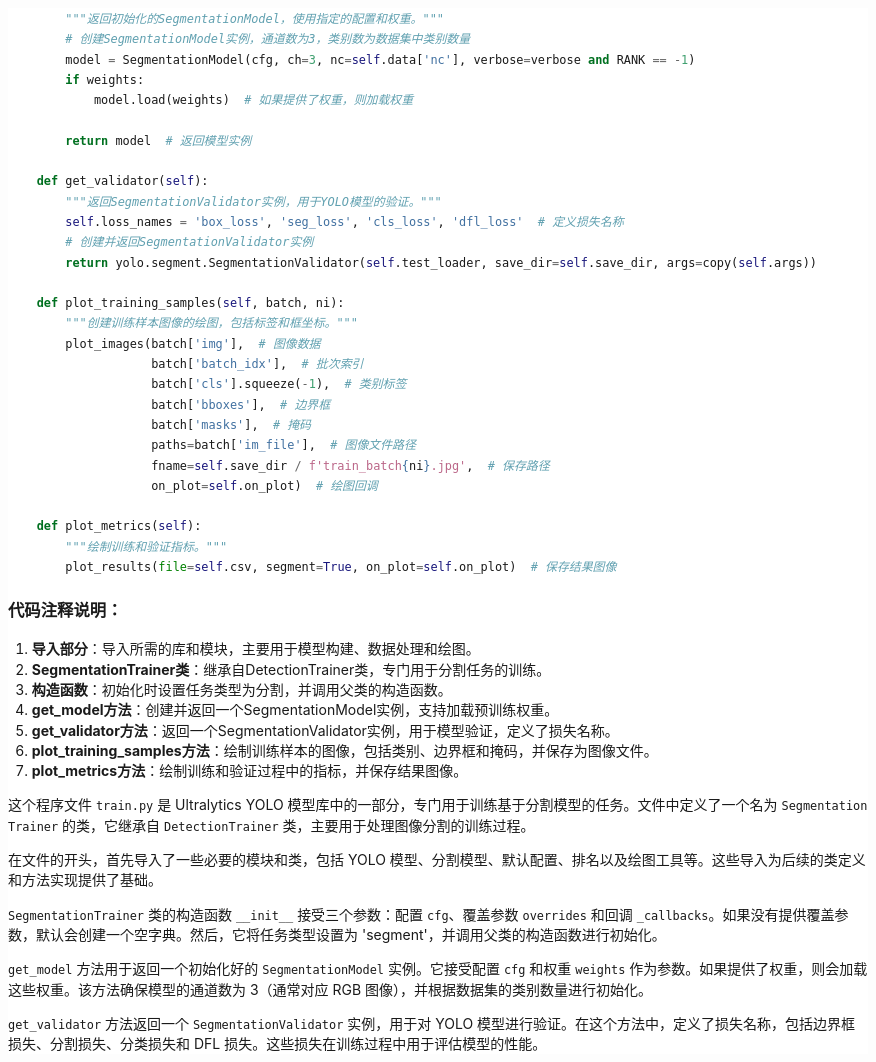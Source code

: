 ```python
        """返回初始化的SegmentationModel，使用指定的配置和权重。"""
        # 创建SegmentationModel实例，通道数为3，类别数为数据集中类别数量
        model = SegmentationModel(cfg, ch=3, nc=self.data['nc'], verbose=verbose and RANK == -1)
        if weights:
            model.load(weights)  # 如果提供了权重，则加载权重

        return model  # 返回模型实例

    def get_validator(self):
        """返回SegmentationValidator实例，用于YOLO模型的验证。"""
        self.loss_names = 'box_loss', 'seg_loss', 'cls_loss', 'dfl_loss'  # 定义损失名称
        # 创建并返回SegmentationValidator实例
        return yolo.segment.SegmentationValidator(self.test_loader, save_dir=self.save_dir, args=copy(self.args))

    def plot_training_samples(self, batch, ni):
        """创建训练样本图像的绘图，包括标签和框坐标。"""
        plot_images(batch['img'],  # 图像数据
                    batch['batch_idx'],  # 批次索引
                    batch['cls'].squeeze(-1),  # 类别标签
                    batch['bboxes'],  # 边界框
                    batch['masks'],  # 掩码
                    paths=batch['im_file'],  # 图像文件路径
                    fname=self.save_dir / f'train_batch{ni}.jpg',  # 保存路径
                    on_plot=self.on_plot)  # 绘图回调

    def plot_metrics(self):
        """绘制训练和验证指标。"""
        plot_results(file=self.csv, segment=True, on_plot=self.on_plot)  # 保存结果图像
```

### 代码注释说明：
1. **导入部分**：导入所需的库和模块，主要用于模型构建、数据处理和绘图。
2. **SegmentationTrainer类**：继承自DetectionTrainer类，专门用于分割任务的训练。
3. **构造函数**：初始化时设置任务类型为分割，并调用父类的构造函数。
4. **get_model方法**：创建并返回一个SegmentationModel实例，支持加载预训练权重。
5. **get_validator方法**：返回一个SegmentationValidator实例，用于模型验证，定义了损失名称。
6. **plot_training_samples方法**：绘制训练样本的图像，包括类别、边界框和掩码，并保存为图像文件。
7. **plot_metrics方法**：绘制训练和验证过程中的指标，并保存结果图像。

这个程序文件 `train.py` 是 Ultralytics YOLO 模型库中的一部分，专门用于训练基于分割模型的任务。文件中定义了一个名为 `SegmentationTrainer` 的类，它继承自 `DetectionTrainer` 类，主要用于处理图像分割的训练过程。

在文件的开头，首先导入了一些必要的模块和类，包括 YOLO 模型、分割模型、默认配置、排名以及绘图工具等。这些导入为后续的类定义和方法实现提供了基础。

`SegmentationTrainer` 类的构造函数 `__init__` 接受三个参数：配置 `cfg`、覆盖参数 `overrides` 和回调 `_callbacks`。如果没有提供覆盖参数，默认会创建一个空字典。然后，它将任务类型设置为 'segment'，并调用父类的构造函数进行初始化。

`get_model` 方法用于返回一个初始化好的 `SegmentationModel` 实例。它接受配置 `cfg` 和权重 `weights` 作为参数。如果提供了权重，则会加载这些权重。该方法确保模型的通道数为 3（通常对应 RGB 图像），并根据数据集的类别数量进行初始化。

`get_validator` 方法返回一个 `SegmentationValidator` 实例，用于对 YOLO 模型进行验证。在这个方法中，定义了损失名称，包括边界框损失、分割损失、分类损失和 DFL 损失。这些损失在训练过程中用于评估模型的性能。
